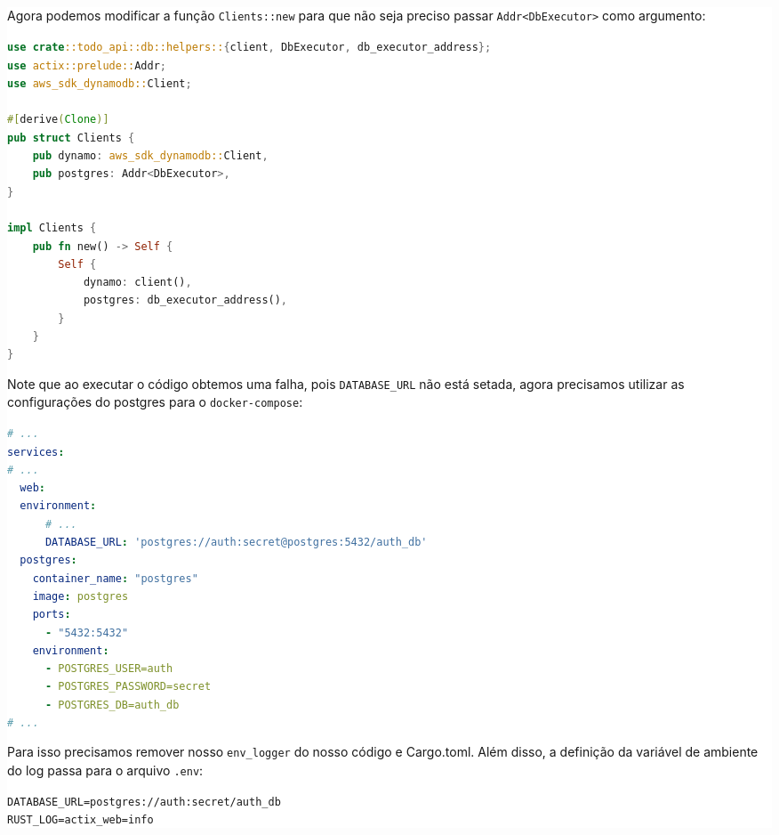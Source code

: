Agora podemos modificar a função `Clients::new` para que não seja preciso passar `Addr<DbExecutor>` como argumento:

```rust
use crate::todo_api::db::helpers::{client, DbExecutor, db_executor_address};
use actix::prelude::Addr;
use aws_sdk_dynamodb::Client;

#[derive(Clone)]
pub struct Clients {
    pub dynamo: aws_sdk_dynamodb::Client,
    pub postgres: Addr<DbExecutor>,
}

impl Clients {
    pub fn new() -> Self {
        Self {
            dynamo: client(),
            postgres: db_executor_address(),
        }
    }
}
```

Note que ao executar o código obtemos uma falha, pois `DATABASE_URL` não está setada, agora precisamos utilizar as configurações do postgres para o `docker-compose`:

```yml
# ...
services:
# ...
  web:
  environment:
      # ...
      DATABASE_URL: 'postgres://auth:secret@postgres:5432/auth_db'
  postgres:
    container_name: "postgres"
    image: postgres
    ports:
      - "5432:5432"
    environment:
      - POSTGRES_USER=auth
      - POSTGRES_PASSWORD=secret
      - POSTGRES_DB=auth_db
# ...
```

Para isso precisamos remover nosso `env_logger` do nosso código e Cargo.toml. Além disso, a definição da variável de ambiente do log passa para o arquivo `.env`:

```
DATABASE_URL=postgres://auth:secret/auth_db
RUST_LOG=actix_web=info
```
